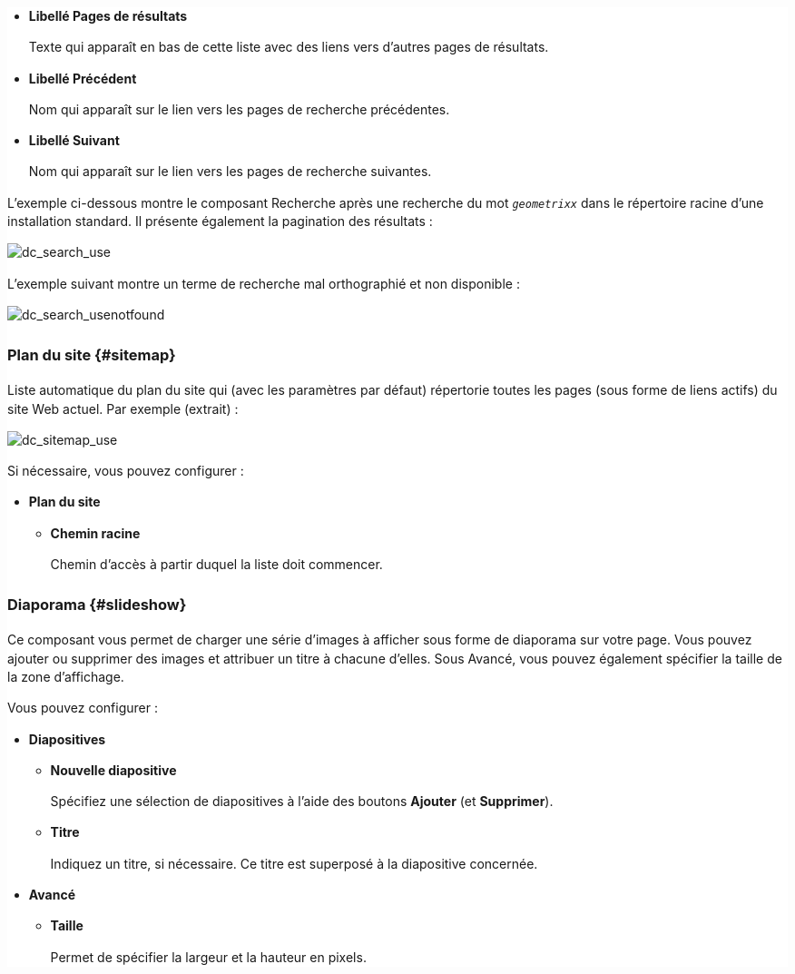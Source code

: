    * **Libellé Pages de résultats**

     Texte qui apparaît en bas de cette liste avec des liens vers d’autres pages de résultats.

   * **Libellé Précédent**

     Nom qui apparaît sur le lien vers les pages de recherche précédentes.

   * **Libellé Suivant**

     Nom qui apparaît sur le lien vers les pages de recherche suivantes.

L’exemple ci-dessous montre le composant Recherche après une recherche du mot *`geometrixx`* dans le répertoire racine d’une installation standard. Il présente également la pagination des résultats :

![dc_search_use](assets/dc_search_use.png)

L’exemple suivant montre un terme de recherche mal orthographié et non disponible :

![dc_search_usenotfound](assets/dc_search_usenotfound.png)

### Plan du site {#sitemap}

Liste automatique du plan du site qui (avec les paramètres par défaut) répertorie toutes les pages (sous forme de liens actifs) du site Web actuel. Par exemple (extrait) :

![dc_sitemap_use](assets/dc_sitemap_use.png)

Si nécessaire, vous pouvez configurer :

* **Plan du site**

   * **Chemin racine**

     Chemin d’accès à partir duquel la liste doit commencer.

### Diaporama {#slideshow}

Ce composant vous permet de charger une série d’images à afficher sous forme de diaporama sur votre page. Vous pouvez ajouter ou supprimer des images et attribuer un titre à chacune d’elles. Sous Avancé, vous pouvez également spécifier la taille de la zone d’affichage.

Vous pouvez configurer :

* **Diapositives**

   * **Nouvelle diapositive**

     Spécifiez une sélection de diapositives à l’aide des boutons **Ajouter** (et **Supprimer**).

   * **Titre**

     Indiquez un titre, si nécessaire. Ce titre est superposé à la diapositive concernée.

* **Avancé**

   * **Taille**

     Permet de spécifier la largeur et la hauteur en pixels.
